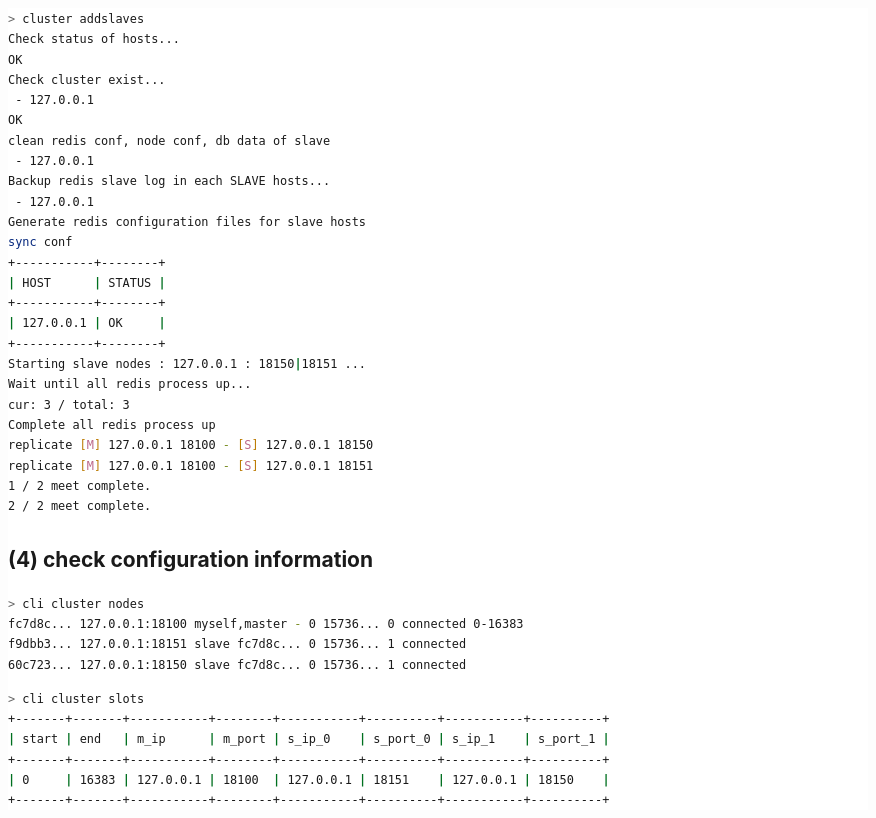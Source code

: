 ``` bash
> cluster addslaves
Check status of hosts...
OK
Check cluster exist...
 - 127.0.0.1
OK
clean redis conf, node conf, db data of slave
 - 127.0.0.1
Backup redis slave log in each SLAVE hosts...
 - 127.0.0.1
Generate redis configuration files for slave hosts
sync conf
+-----------+--------+
| HOST      | STATUS |
+-----------+--------+
| 127.0.0.1 | OK     |
+-----------+--------+
Starting slave nodes : 127.0.0.1 : 18150|18151 ...
Wait until all redis process up...
cur: 3 / total: 3
Complete all redis process up
replicate [M] 127.0.0.1 18100 - [S] 127.0.0.1 18150
replicate [M] 127.0.0.1 18100 - [S] 127.0.0.1 18151
1 / 2 meet complete.
2 / 2 meet complete.
```

## (4) check configuration information

``` bash
> cli cluster nodes
fc7d8c... 127.0.0.1:18100 myself,master - 0 15736... 0 connected 0-16383
f9dbb3... 127.0.0.1:18151 slave fc7d8c... 0 15736... 1 connected
60c723... 127.0.0.1:18150 slave fc7d8c... 0 15736... 1 connected
```

``` bash
> cli cluster slots
+-------+-------+-----------+--------+-----------+----------+-----------+----------+
| start | end   | m_ip      | m_port | s_ip_0    | s_port_0 | s_ip_1    | s_port_1 |
+-------+-------+-----------+--------+-----------+----------+-----------+----------+
| 0     | 16383 | 127.0.0.1 | 18100  | 127.0.0.1 | 18151    | 127.0.0.1 | 18150    |
+-------+-------+-----------+--------+-----------+----------+-----------+----------+
```

[^1]: If user types 'enter' without any text, the default value is applied. In some case, default value will not provided.